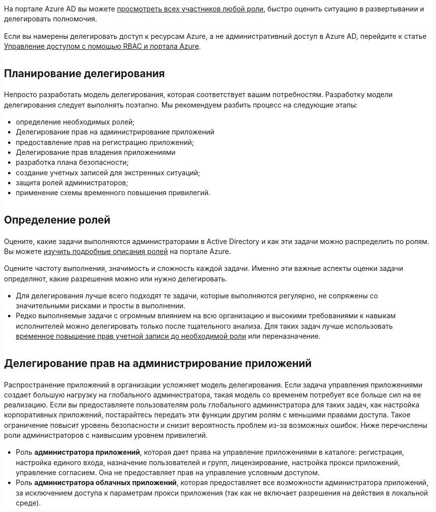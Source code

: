 На портале Azure AD вы можете [просмотреть всех участников любой роли](directory-manage-roles-portal.md), быстро оценить ситуацию в развертывании и делегировать полномочия.

Если вы намерены делегировать доступ к ресурсам Azure, а не административный доступ в Azure AD, перейдите к статье [Управление доступом с помощью RBAC и портала Azure](../../role-based-access-control/role-assignments-portal.md).

## <a name="delegation-planning"></a>Планирование делегирования

Непросто разработать модель делегирования, которая соответствует вашим потребностям. Разработку модели делегирования следует выполнять поэтапно. Мы рекомендуем разбить процесс на следующие этапы:

* определение необходимых ролей;
* Делегирование прав на администрирование приложений
* предоставление прав на регистрацию приложений;
* Делегирование прав владения приложениями
* разработка плана безопасности;
* создание учетных записей для экстренных ситуаций;
* защита ролей администраторов;
* применение схемы временного повышения привилегий.

## <a name="define-roles"></a>Определение ролей

Оцените, какие задачи выполняются администраторами в Active Directory и как эти задачи можно распределить по ролям. Вы можете [изучить подробные описания ролей](directory-manage-roles-portal.md) на портале Azure.

Оцените частоту выполнения, значимость и сложность каждой задачи. Именно эти важные аспекты оценки задачи определяют, какие разрешения можно или нужно делегировать.

* Для делегирования лучше всего подходят те задачи, которые выполняются регулярно, не сопряжены со значительными рисками и просты в выполнении.
* Редко выполняемые задачи с огромным влиянием на всю организацию и высокими требованиями к навыкам исполнителей можно делегировать только после тщательного анализа. Для таких задач лучше использовать [временное повышение прав учетной записи до необходимой роли](../active-directory-privileged-identity-management-configure.md) или переназначение.

## <a name="delegate-app-administration"></a>Делегирование прав на администрирование приложений

Распространение приложений в организации усложняет модель делегирования. Если задача управления приложениями создает большую нагрузку на глобального администратора, такая модель со временем потребует все больше сил на ее реализацию. Если вы предоставляете пользователям роль глобального администратора для таких задач, как настройка корпоративных приложений, постарайтесь передать эти функции другим ролям с меньшими правами доступа. Такое ограничение повысит уровень безопасности и снизит вероятность проблем из-за возможных ошибок. Ниже перечислены роли администраторов с наивысшим уровнем привилегий.

* Роль **администратора приложений**, которая дает права на управление приложениями в каталоге: регистрация, настройка единого входа, назначение пользователей и групп, лицензирование, настройка прокси приложений, управление согласием. Она не предоставляет прав на управление условным доступом.
* Роль **администратора облачных приложений**, которая предоставляет все возможности администратора приложений, за исключением доступа к параметрам прокси приложения (так как не включает разрешения на действия в локальной среде).
